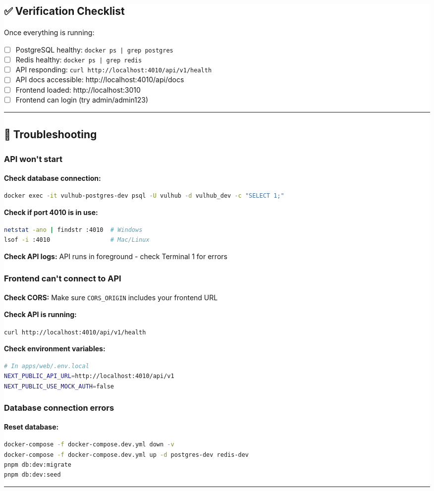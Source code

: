 
## ✅ Verification Checklist

Once everything is running:

- [ ] PostgreSQL healthy: `docker ps | grep postgres`
- [ ] Redis healthy: `docker ps | grep redis`
- [ ] API responding: `curl http://localhost:4010/api/v1/health`
- [ ] API docs accessible: http://localhost:4010/api/docs
- [ ] Frontend loaded: http://localhost:3010
- [ ] Frontend can login (try admin/admin123)

---

## 🔧 Troubleshooting

### API won't start

**Check database connection:**
```bash
docker exec -it vulhub-postgres-dev psql -U vulhub -d vulhub_dev -c "SELECT 1;"
```

**Check if port 4010 is in use:**
```bash
netstat -ano | findstr :4010  # Windows
lsof -i :4010                 # Mac/Linux
```

**Check API logs:**
API runs in foreground - check Terminal 1 for errors

### Frontend can't connect to API

**Check CORS:**
Make sure `CORS_ORIGIN` includes your frontend URL

**Check API is running:**
```bash
curl http://localhost:4010/api/v1/health
```

**Check environment variables:**
```bash
# In apps/web/.env.local
NEXT_PUBLIC_API_URL=http://localhost:4010/api/v1
NEXT_PUBLIC_USE_MOCK_AUTH=false
```

### Database connection errors

**Reset database:**
```bash
docker-compose -f docker-compose.dev.yml down -v
docker-compose -f docker-compose.dev.yml up -d postgres-dev redis-dev
pnpm db:dev:migrate
pnpm db:dev:seed
```

---